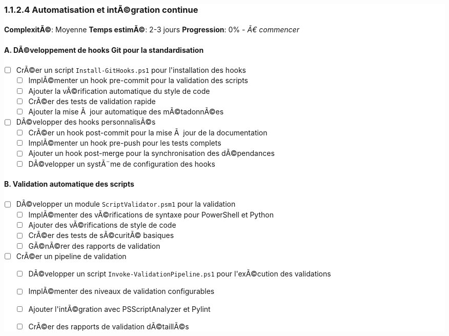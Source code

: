### 1.1.2.4 Automatisation et intÃ©gration continue
**ComplexitÃ©**: Moyenne
**Temps estimÃ©**: 2-3 jours
**Progression**: 0% - *Ã€ commencer*

#### A. DÃ©veloppement de hooks Git pour la standardisation
- [ ] CrÃ©er un script `Install-GitHooks.ps1` pour l'installation des hooks
  - [ ] ImplÃ©menter un hook pre-commit pour la validation des scripts
  - [ ] Ajouter la vÃ©rification automatique du style de code
  - [ ] CrÃ©er des tests de validation rapide
  - [ ] Ajouter la mise Ã  jour automatique des mÃ©tadonnÃ©es
- [ ] DÃ©velopper des hooks personnalisÃ©s
  - [ ] CrÃ©er un hook post-commit pour la mise Ã  jour de la documentation
  - [ ] ImplÃ©menter un hook pre-push pour les tests complets
  - [ ] Ajouter un hook post-merge pour la synchronisation des dÃ©pendances
  - [ ] DÃ©velopper un systÃ¨me de configuration des hooks

#### B. Validation automatique des scripts
- [ ] DÃ©velopper un module `ScriptValidator.psm1` pour la validation
  - [ ] ImplÃ©menter des vÃ©rifications de syntaxe pour PowerShell et Python
  - [ ] Ajouter des vÃ©rifications de style de code
  - [ ] CrÃ©er des tests de sÃ©curitÃ© basiques
  - [ ] GÃ©nÃ©rer des rapports de validation
- [ ] CrÃ©er un pipeline de validation
  - [ ] DÃ©velopper un script `Invoke-ValidationPipeline.ps1` pour l'exÃ©cution des validations
  - [ ] ImplÃ©menter des niveaux de validation configurables
  - [ ] Ajouter l'intÃ©gration avec PSScriptAnalyzer et Pylint
  - [ ] CrÃ©er des rapports de validation dÃ©taillÃ©s


